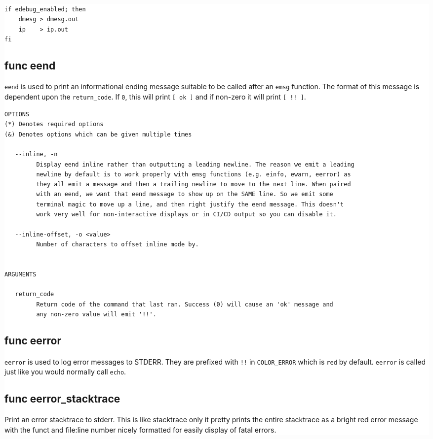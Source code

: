 ```shell
if edebug_enabled; then
    dmesg > dmesg.out
    ip    > ip.out
fi
```

## func eend

`eend` is used to print an informational ending message suitable to be called after an `emsg` function. The format of
this message is dependent upon the `return_code`. If `0`, this will print `[ ok ]` and if non-zero it will print `[ !! ]`.

```Groff
OPTIONS
(*) Denotes required options
(&) Denotes options which can be given multiple times

   --inline, -n
         Display eend inline rather than outputting a leading newline. The reason we emit a leading
         newline by default is to work properly with emsg functions (e.g. einfo, ewarn, eerror) as
         they all emit a message and then a trailing newline to move to the next line. When paired
         with an eend, we want that eend message to show up on the SAME line. So we emit some
         terminal magic to move up a line, and then right justify the eend message. This doesn't
         work very well for non-interactive displays or in CI/CD output so you can disable it.

   --inline-offset, -o <value>
         Number of characters to offset inline mode by.


ARGUMENTS

   return_code
         Return code of the command that last ran. Success (0) will cause an 'ok' message and
         any non-zero value will emit '!!'.

```

## func eerror

`eerror` is used to log error messages to STDERR. They are prefixed with `!!` in `COLOR_ERROR` which is `red` by
default. `eerror` is called just like you would normally call `echo`.

## func eerror_stacktrace

Print an error stacktrace to stderr. This is like stacktrace only it pretty prints the entire stacktrace as a bright red
error message with the funct and file:line number nicely formatted for easily display of fatal errors.
